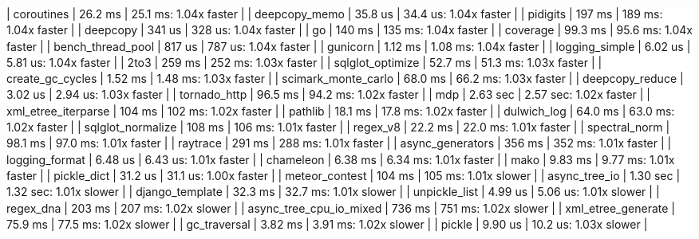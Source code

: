 | coroutines              | 26.2 ms                                                | 25.1 ms: 1.04x faster                                                  |
| deepcopy_memo           | 35.8 us                                                | 34.4 us: 1.04x faster                                                  |
| pidigits                | 197 ms                                                 | 189 ms: 1.04x faster                                                   |
| deepcopy                | 341 us                                                 | 328 us: 1.04x faster                                                   |
| go                      | 140 ms                                                 | 135 ms: 1.04x faster                                                   |
| coverage                | 99.3 ms                                                | 95.6 ms: 1.04x faster                                                  |
| bench_thread_pool       | 817 us                                                 | 787 us: 1.04x faster                                                   |
| gunicorn                | 1.12 ms                                                | 1.08 ms: 1.04x faster                                                  |
| logging_simple          | 6.02 us                                                | 5.81 us: 1.04x faster                                                  |
| 2to3                    | 259 ms                                                 | 252 ms: 1.03x faster                                                   |
| sqlglot_optimize        | 52.7 ms                                                | 51.3 ms: 1.03x faster                                                  |
| create_gc_cycles        | 1.52 ms                                                | 1.48 ms: 1.03x faster                                                  |
| scimark_monte_carlo     | 68.0 ms                                                | 66.2 ms: 1.03x faster                                                  |
| deepcopy_reduce         | 3.02 us                                                | 2.94 us: 1.03x faster                                                  |
| tornado_http            | 96.5 ms                                                | 94.2 ms: 1.02x faster                                                  |
| mdp                     | 2.63 sec                                               | 2.57 sec: 1.02x faster                                                 |
| xml_etree_iterparse     | 104 ms                                                 | 102 ms: 1.02x faster                                                   |
| pathlib                 | 18.1 ms                                                | 17.8 ms: 1.02x faster                                                  |
| dulwich_log             | 64.0 ms                                                | 63.0 ms: 1.02x faster                                                  |
| sqlglot_normalize       | 108 ms                                                 | 106 ms: 1.01x faster                                                   |
| regex_v8                | 22.2 ms                                                | 22.0 ms: 1.01x faster                                                  |
| spectral_norm           | 98.1 ms                                                | 97.0 ms: 1.01x faster                                                  |
| raytrace                | 291 ms                                                 | 288 ms: 1.01x faster                                                   |
| async_generators        | 356 ms                                                 | 352 ms: 1.01x faster                                                   |
| logging_format          | 6.48 us                                                | 6.43 us: 1.01x faster                                                  |
| chameleon               | 6.38 ms                                                | 6.34 ms: 1.01x faster                                                  |
| mako                    | 9.83 ms                                                | 9.77 ms: 1.01x faster                                                  |
| pickle_dict             | 31.2 us                                                | 31.1 us: 1.00x faster                                                  |
| meteor_contest          | 104 ms                                                 | 105 ms: 1.01x slower                                                   |
| async_tree_io           | 1.30 sec                                               | 1.32 sec: 1.01x slower                                                 |
| django_template         | 32.3 ms                                                | 32.7 ms: 1.01x slower                                                  |
| unpickle_list           | 4.99 us                                                | 5.06 us: 1.01x slower                                                  |
| regex_dna               | 203 ms                                                 | 207 ms: 1.02x slower                                                   |
| async_tree_cpu_io_mixed | 736 ms                                                 | 751 ms: 1.02x slower                                                   |
| xml_etree_generate      | 75.9 ms                                                | 77.5 ms: 1.02x slower                                                  |
| gc_traversal            | 3.82 ms                                                | 3.91 ms: 1.02x slower                                                  |
| pickle                  | 9.90 us                                                | 10.2 us: 1.03x slower                                                  |
